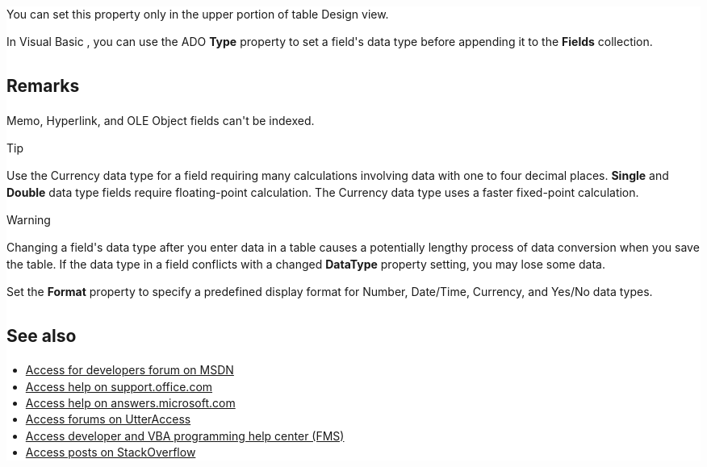 You can set this property only in the upper portion of table Design view.

In Visual Basic , you can use the ADO **Type** property to set a field's data type before appending it to the **Fields** collection.


## Remarks

Memo, Hyperlink, and OLE Object fields can't be indexed.

> [!TIP] 
> Use the Currency data type for a field requiring many calculations involving data with one to four decimal places. **Single** and **Double** data type fields require floating-point calculation. The Currency data type uses a faster fixed-point calculation.

> [!WARNING] 
> Changing a field's data type after you enter data in a table causes a potentially lengthy process of data conversion when you save the table. If the data type in a field conflicts with a changed **DataType** property setting, you may lose some data.

Set the **Format** property to specify a predefined display format for Number, Date/Time, Currency, and Yes/No data types.

## See also

- [Access for developers forum on MSDN](https://social.msdn.microsoft.com/Forums/office/en-US/home?forum=accessdev)
- [Access help on support.office.com](https://support.office.com/search/results?query=Access)
- [Access help on answers.microsoft.com](https://answers.microsoft.com/en-us/msoffice/forum?page=1&;tab=question&;status=all&;auth=1)
- [Access forums on UtterAccess](http://www.utteraccess.com/forum/index.php?act=idx)
- [Access developer and VBA programming help center (FMS)](http://www.fmsinc.com/MicrosoftAccess/developer/)
- [Access posts on StackOverflow](https://stackoverflow.com/questions/tagged/ms-access)
